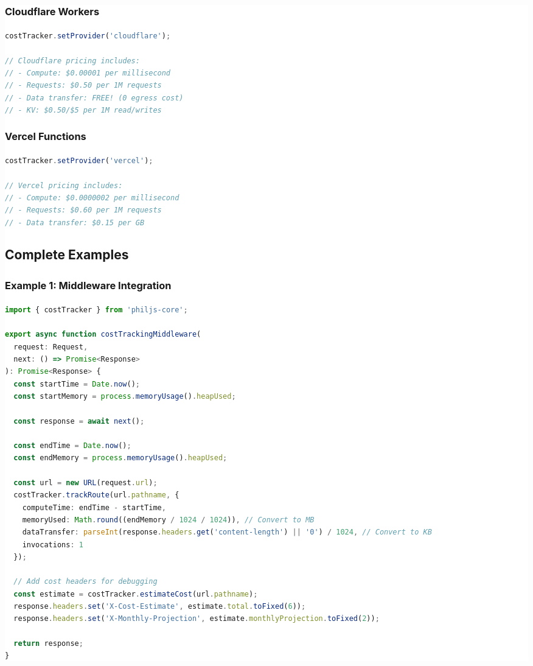 ### Cloudflare Workers

```typescript
costTracker.setProvider('cloudflare');

// Cloudflare pricing includes:
// - Compute: $0.00001 per millisecond
// - Requests: $0.50 per 1M requests
// - Data transfer: FREE! (0 egress cost)
// - KV: $0.50/$5 per 1M read/writes
```

### Vercel Functions

```typescript
costTracker.setProvider('vercel');

// Vercel pricing includes:
// - Compute: $0.0000002 per millisecond
// - Requests: $0.60 per 1M requests
// - Data transfer: $0.15 per GB
```

## Complete Examples

### Example 1: Middleware Integration

```typescript
import { costTracker } from 'philjs-core';

export async function costTrackingMiddleware(
  request: Request,
  next: () => Promise<Response>
): Promise<Response> {
  const startTime = Date.now();
  const startMemory = process.memoryUsage().heapUsed;

  const response = await next();

  const endTime = Date.now();
  const endMemory = process.memoryUsage().heapUsed;

  const url = new URL(request.url);
  costTracker.trackRoute(url.pathname, {
    computeTime: endTime - startTime,
    memoryUsed: Math.round((endMemory / 1024 / 1024)), // Convert to MB
    dataTransfer: parseInt(response.headers.get('content-length') || '0') / 1024, // Convert to KB
    invocations: 1
  });

  // Add cost headers for debugging
  const estimate = costTracker.estimateCost(url.pathname);
  response.headers.set('X-Cost-Estimate', estimate.total.toFixed(6));
  response.headers.set('X-Monthly-Projection', estimate.monthlyProjection.toFixed(2));

  return response;
}
```
